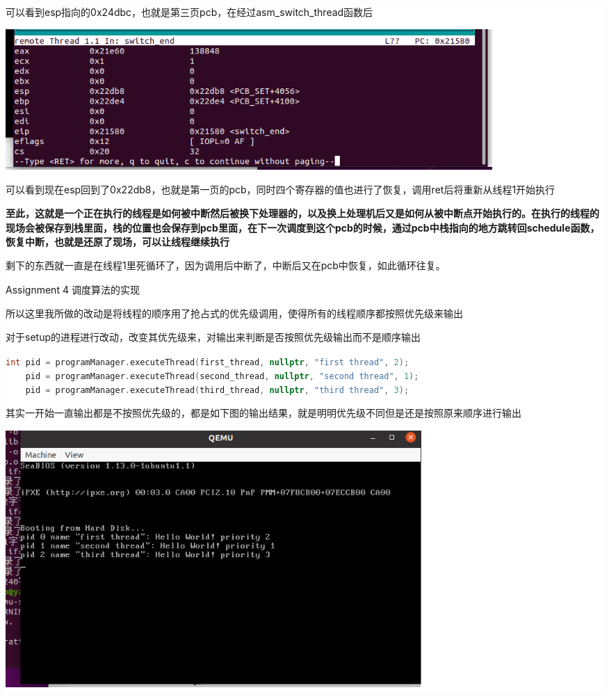 可以看到esp指向的0x24dbc，也就是第三页pcb，在经过asm_switch_thread函数后

<img src="photo/20.png" style="zoom:80%;" />

可以看到现在esp回到了0x22db8，也就是第一页的pcb，同时四个寄存器的值也进行了恢复，调用ret后将重新从线程1开始执行

**至此，这就是一个正在执行的线程是如何被中断然后被换下处理器的，以及换上处理机后又是如何从被中断点开始执行的。在执行的线程的现场会被保存到栈里面，栈的位置也会保存到pcb里面，在下一次调度到这个pcb的时候，通过pcb中栈指向的地方跳转回schedule函数，恢复中断，也就是还原了现场，可以让线程继续执行**

剩下的东西就一直是在线程1里死循环了，因为调用后中断了，中断后又在pcb中恢复，如此循环往复。



Assignment 4 调度算法的实现

所以这里我所做的改动是将线程的顺序用了抢占式的优先级调用，使得所有的线程顺序都按照优先级来输出

对于setup的进程进行改动，改变其优先级来，对输出来判断是否按照优先级输出而不是顺序输出

```c
int pid = programManager.executeThread(first_thread, nullptr, "first thread", 2);
    pid = programManager.executeThread(second_thread, nullptr, "second thread", 1);
    pid = programManager.executeThread(third_thread, nullptr, "third thread", 3);
```

其实一开始一直输出都是不按照优先级的，都是如下图的输出结果，就是明明优先级不同但是还是按照原来顺序进行输出

<img src="photo/6.png" style="zoom:80%;" />
